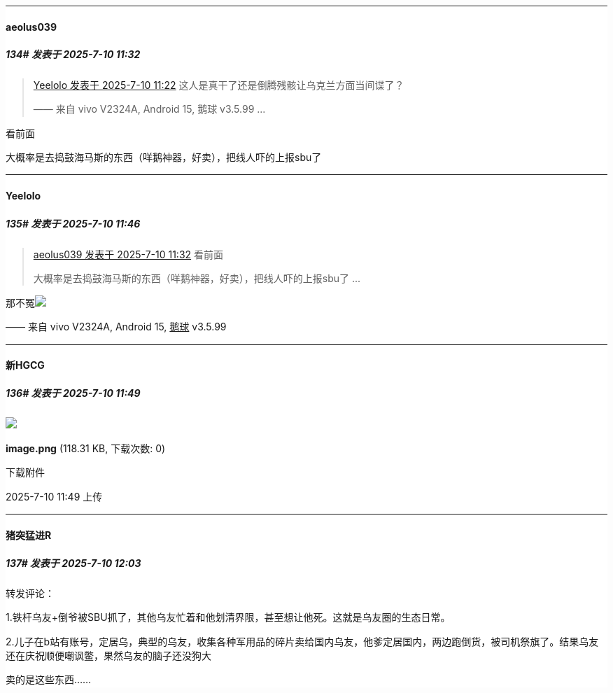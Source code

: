 
*****

####  aeolus039  
##### 134#       发表于 2025-7-10 11:32

<blockquote><a href="httphttps://stage1st.com/2b/forum.php?mod=redirect&amp;goto=findpost&amp;pid=68076144&amp;ptid=2255780" target="_blank">Yeelolo 发表于 2025-7-10 11:22</a>
这人是真干了还是倒腾残骸让乌克兰方面当间谍了？

—— 来自 vivo V2324A, Android 15, 鹅球 v3.5.99 ...</blockquote>
看前面

大概率是去捣鼓海马斯的东西（咩鹅神器，好卖），把线人吓的上报sbu了


*****

####  Yeelolo  
##### 135#       发表于 2025-7-10 11:46

<blockquote><a href="httphttps://stage1st.com/2b/forum.php?mod=redirect&amp;goto=findpost&amp;pid=68076214&amp;ptid=2255780" target="_blank">aeolus039 发表于 2025-7-10 11:32</a>
看前面

大概率是去捣鼓海马斯的东西（咩鹅神器，好卖），把线人吓的上报sbu了 ...</blockquote>
那不冤<img src="https://static.stage1st.com/image/smiley/face2017/067.png" referrerpolicy="no-referrer">

—— 来自 vivo V2324A, Android 15, [鹅球](https://www.pgyer.com/GcUxKd4w) v3.5.99


*****

####  新HGCG  
##### 136#       发表于 2025-7-10 11:49

<img src="https://img.stage1st.com/forum/202507/10/114949s4i31xvfih6j67jr.png" referrerpolicy="no-referrer">

<strong>image.png</strong> (118.31 KB, 下载次数: 0)

下载附件

2025-7-10 11:49 上传


*****

####  猪突猛进R  
##### 137#       发表于 2025-7-10 12:03

转发评论：

1.铁杆乌友+倒爷被SBU抓了，其他乌友忙着和他划清界限，甚至想让他死。这就是乌友圈的生态日常。

2.儿子在b站有账号，定居乌，典型的乌友，收集各种军用品的碎片卖给国内乌友，他爹定居国内，两边跑倒货，被司机祭旗了。结果乌友还在庆祝顺便嘲讽鳖，果然乌友的脑子还没狗大

卖的是这些东西……
